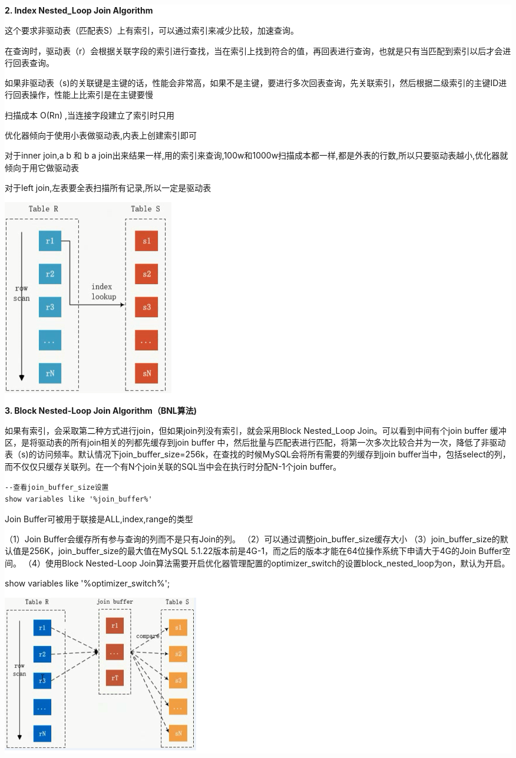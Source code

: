 **2. Index Nested_Loop Join Algorithm**

这个要求非驱动表（匹配表S）上有索引，可以通过索引来减少比较，加速查询。

在查询时，驱动表（r）会根据关联字段的索引进行查找，当在索引上找到符合的值，再回表进行查询，也就是只有当匹配到索引以后才会进行回表查询。

如果非驱动表（s)的关联键是主键的话，性能会非常高，如果不是主键，要进行多次回表查询，先关联索引，然后根据二级索引的主键ID进行回表操作，性能上比索引是在主键要慢

扫描成本 O(Rn) ,当连接字段建立了索引时只用

优化器倾向于使用小表做驱动表,内表上创建索引即可

对于inner join,a b 和 b a join出来结果一样,用的索引来查询,100w和1000w扫描成本都一样,都是外表的行数,所以只要驱动表越小,优化器就倾向于用它做驱动表

对于left join,左表要全表扫描所有记录,所以一定是驱动表

![img](./images/984199-20180626094511056-1342094367.png)

**3. Block Nested-Loop Join Algorithm（BNL算法)** 

如果有索引，会采取第二种方式进行join，但如果join列没有索引，就会采用Block Nested_Loop Join。可以看到中间有个join buffer 缓冲区，是将驱动表的所有join相关的列都先缓存到join buffer 中，然后批量与匹配表进行匹配，将第一次多次比较合并为一次，降低了非驱动表（s)的访问频率。默认情况下join_buffer_size=256k，在查找的时候MySQL会将所有需要的列缓存到join buffer当中，包括select的列，而不仅仅只缓存关联列。在一个有N个join关联的SQL当中会在执行时分配N-1个join buffer。

```
--查看join_buffer_size设置
show variables like '%join_buffer%'
```

Join Buffer可被用于联接是ALL,index,range的类型

（1）Join Buffer会缓存所有参与查询的列而不是只有Join的列。
（2）可以通过调整join_buffer_size缓存大小
（3）join_buffer_size的默认值是256K，join_buffer_size的最大值在MySQL 5.1.22版本前是4G-1，而之后的版本才能在64位操作系统下申请大于4G的Join Buffer空间。
（4）使用Block Nested-Loop Join算法需要开启优化器管理配置的optimizer_switch的设置block_nested_loop为on，默认为开启。

show variables like '%optimizer_switch%';

![img](images/984199-20180626095607610-433577051.png)
